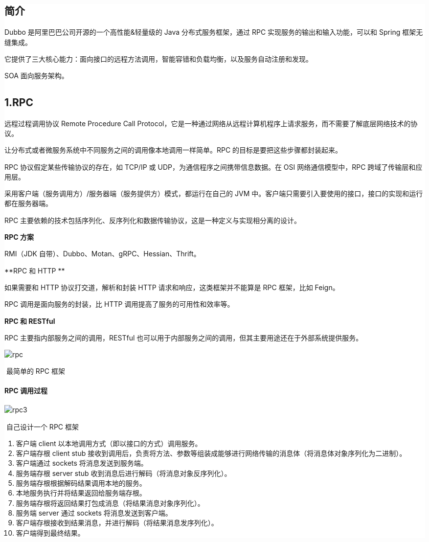 ## 简介

Dubbo 是阿里巴巴公司开源的一个高性能&轻量级的 Java 分布式服务框架，通过 RPC 实现服务的输出和输入功能，可以和 Spring 框架无缝集成。

它提供了三大核心能力：面向接口的远程方法调用，智能容错和负载均衡，以及服务自动注册和发现。

SOA 面向服务架构。



## 1.RPC

远程过程调用协议 Remote Procedure Call Protocol，它是一种通过网络从远程计算机程序上请求服务，而不需要了解底层网络技术的协议。

让分布式或者微服务系统中不同服务之间的调用像本地调用一样简单。RPC 的目标是要把这些步骤都封装起来。

RPC 协议假定某些传输协议的存在，如 TCP/IP 或 UDP，为通信程序之间携带信息数据。在 OSI 网络通信模型中，RPC 跨域了传输层和应用层。

采用客户端（服务调用方）/服务器端（服务提供方）模式，都运行在自己的 JVM 中。客户端只需要引入要使用的接口，接口的实现和运行都在服务器端。

RPC 主要依赖的技术包括序列化、反序列化和数据传输协议，这是一种定义与实现相分离的设计。

**RPC 方案**

RMI（JDK 自带）、Dubbo、Motan、gRPC、Hessian、Thrift。

**RPC 和 HTTP **

如果需要和 HTTP 协议打交道，解析和封装 HTTP 请求和响应，这类框架并不能算是 RPC 框架，比如 Feign。 

RPC 调用是面向服务的封装，比 HTTP 调用提高了服务的可用性和效率等。

**RPC 和 RESTful** 

RPC 主要指内部服务之间的调用，RESTful 也可以用于内部服务之间的调用，但其主要用途还在于外部系统提供服务。

![rpc](/Users/wangjie/Desktop/面试知识点/pic/rpc1.png)

​																										最简单的 RPC 框架

#### RPC 调用过程

![rpc3](/Users/wangjie/Desktop/面试知识点/pic/rpc3.png)

​																										自己设计一个 RPC 框架



1. 客户端 client 以本地调用方式（即以接口的方式）调用服务。
2. 客户端存根 client stub 接收到调用后，负责将方法、参数等组装成能够进行网络传输的消息体（将消息体对象序列化为二进制）。
3. 客户端通过 sockets 将消息发送到服务端。
4. 服务端存根 server stub 收到消息后进行解码（将消息对象反序列化）。
5. 服务端存根根据解码结果调用本地的服务。
6. 本地服务执行并将结果返回给服务端存根。
7. 服务端存根将返回结果打包成消息（将结果消息对象序列化）。
8. 服务端 server 通过 sockets 将消息发送到客户端。
9. 客户端存根接收到结果消息，并进行解码（将结果消息发序列化）。
10. 客户端得到最终结果。

